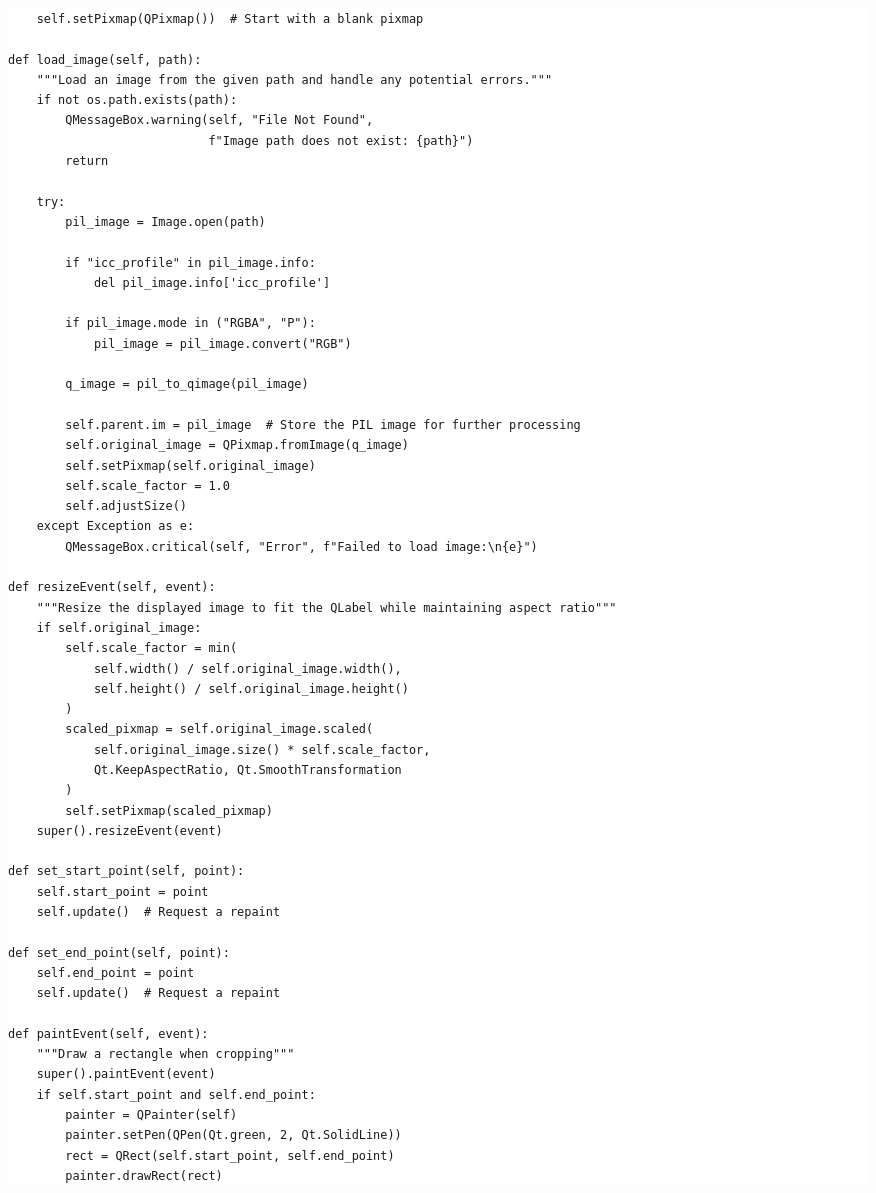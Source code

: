         self.setPixmap(QPixmap())  # Start with a blank pixmap

    def load_image(self, path):
        """Load an image from the given path and handle any potential errors."""
        if not os.path.exists(path):
            QMessageBox.warning(self, "File Not Found",
                                f"Image path does not exist: {path}")
            return

        try:
            pil_image = Image.open(path)

            if "icc_profile" in pil_image.info:
                del pil_image.info['icc_profile']

            if pil_image.mode in ("RGBA", "P"):
                pil_image = pil_image.convert("RGB")

            q_image = pil_to_qimage(pil_image)

            self.parent.im = pil_image  # Store the PIL image for further processing
            self.original_image = QPixmap.fromImage(q_image)
            self.setPixmap(self.original_image)
            self.scale_factor = 1.0
            self.adjustSize()
        except Exception as e:
            QMessageBox.critical(self, "Error", f"Failed to load image:\n{e}")

    def resizeEvent(self, event):
        """Resize the displayed image to fit the QLabel while maintaining aspect ratio"""
        if self.original_image:
            self.scale_factor = min(
                self.width() / self.original_image.width(),
                self.height() / self.original_image.height()
            )
            scaled_pixmap = self.original_image.scaled(
                self.original_image.size() * self.scale_factor,
                Qt.KeepAspectRatio, Qt.SmoothTransformation
            )
            self.setPixmap(scaled_pixmap)
        super().resizeEvent(event)

    def set_start_point(self, point):
        self.start_point = point
        self.update()  # Request a repaint

    def set_end_point(self, point):
        self.end_point = point
        self.update()  # Request a repaint

    def paintEvent(self, event):
        """Draw a rectangle when cropping"""
        super().paintEvent(event)
        if self.start_point and self.end_point:
            painter = QPainter(self)
            painter.setPen(QPen(Qt.green, 2, Qt.SolidLine))
            rect = QRect(self.start_point, self.end_point)
            painter.drawRect(rect)
